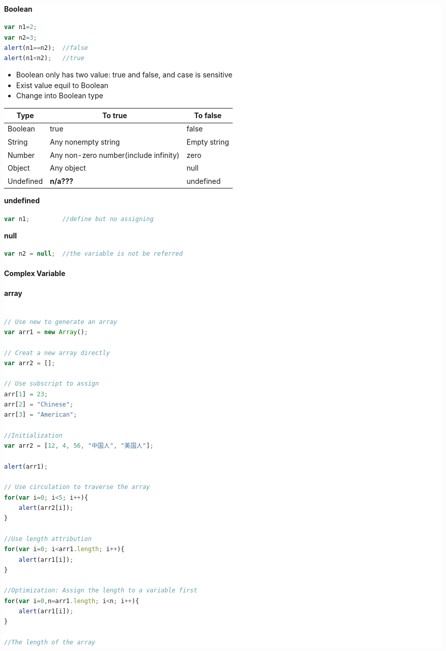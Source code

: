 **Boolean**  
```js
var n1=2;
var n2=3;
alert(n1==n2);  //false
alert(n1<n2);   //true
```
- Boolean only has two value: true and false, and case is sensitive
- Exist value equil to Boolean
- Change into Boolean type

Type | To true | To false
--- | --- | ---
Boolean | true | false
String | Any nonempty string | Empty string
Number | Any non-zero number(include infinity) | zero
Object | Any object | null
Undefined | **n/a???** | undefined


**undefined**  
```js
var n1;         //define but no assigning
```

**null**  
```js
var n2 = null;  //the variable is not be referred
```


#### Complex Variable
**array**  
```js

// Use new to generate an array
var arr1 = new Array();   

// Creat a new array directly
var arr2 = [];      

// Use subscript to assign
arr[1] = 23;
arr[2] = "Chinese";         
arr[3] = "American";

//Initialization
var arr2 = [12, 4, 56, "中国人", "美国人"]; 

alert(arr1);

// Use circulation to traverse the array
for(var i=0; i<5; i++){
    alert(arr2[i]);
}

//Use length attribution
for(var i=0; i<arr1.length; i++){
    alert(arr1[i]);
}

//Optimization: Assign the length to a variable first
for(var i=0,n=arr1.length; i<n; i++){
    alert(arr1[i]);
}

//The length of the array
```